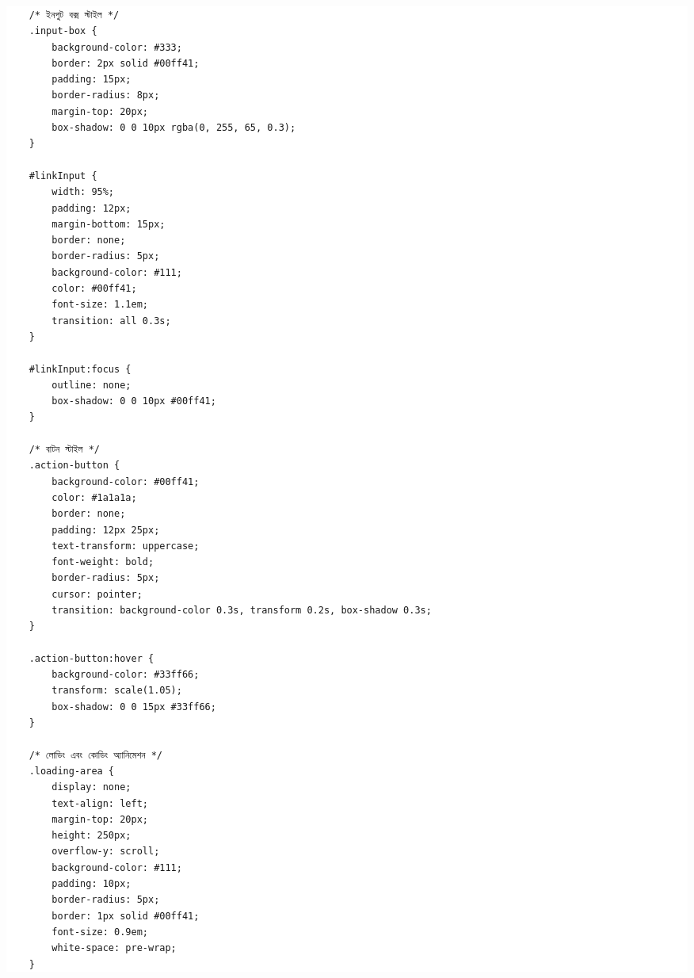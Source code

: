         /* ইনপুট বক্স স্টাইল */
        .input-box {
            background-color: #333;
            border: 2px solid #00ff41;
            padding: 15px;
            border-radius: 8px;
            margin-top: 20px;
            box-shadow: 0 0 10px rgba(0, 255, 65, 0.3);
        }

        #linkInput {
            width: 95%;
            padding: 12px;
            margin-bottom: 15px;
            border: none;
            border-radius: 5px;
            background-color: #111;
            color: #00ff41;
            font-size: 1.1em;
            transition: all 0.3s;
        }

        #linkInput:focus {
            outline: none;
            box-shadow: 0 0 10px #00ff41;
        }

        /* বাটন স্টাইল */
        .action-button {
            background-color: #00ff41;
            color: #1a1a1a;
            border: none;
            padding: 12px 25px;
            text-transform: uppercase;
            font-weight: bold;
            border-radius: 5px;
            cursor: pointer;
            transition: background-color 0.3s, transform 0.2s, box-shadow 0.3s;
        }

        .action-button:hover {
            background-color: #33ff66;
            transform: scale(1.05);
            box-shadow: 0 0 15px #33ff66;
        }

        /* লোডিং এবং কোডিং অ্যানিমেশন */
        .loading-area {
            display: none;
            text-align: left;
            margin-top: 20px;
            height: 250px;
            overflow-y: scroll;
            background-color: #111;
            padding: 10px;
            border-radius: 5px;
            border: 1px solid #00ff41;
            font-size: 0.9em;
            white-space: pre-wrap;
        }
        